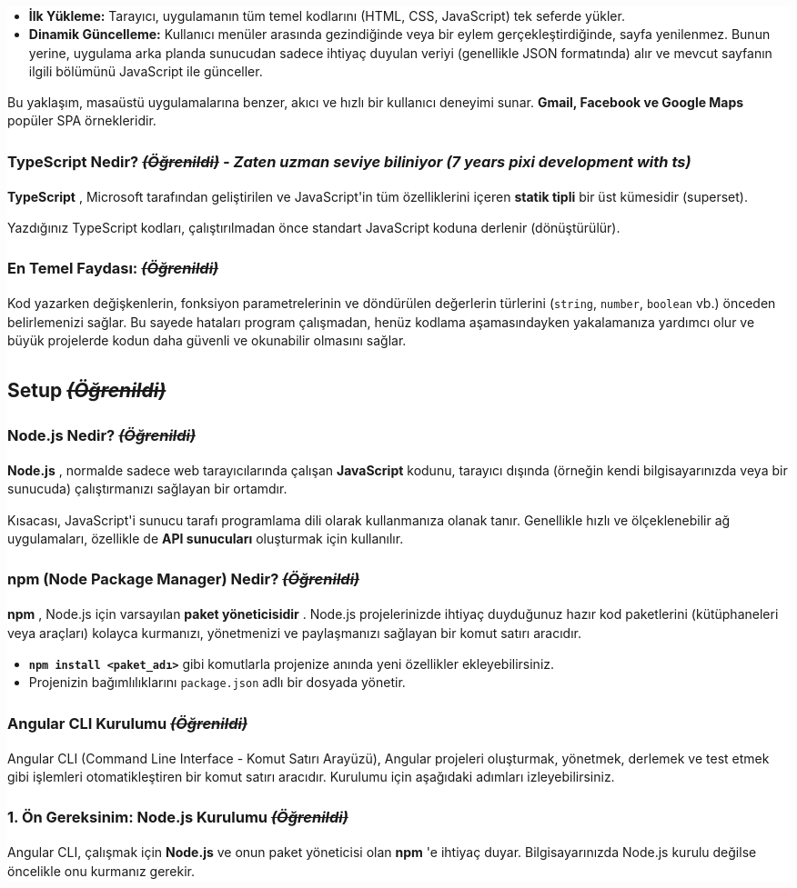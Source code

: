 * **İlk Yükleme:** Tarayıcı, uygulamanın tüm temel kodlarını (HTML, CSS, JavaScript) tek seferde yükler.
* **Dinamik Güncelleme:** Kullanıcı menüler arasında gezindiğinde veya bir eylem gerçekleştirdiğinde, sayfa yenilenmez. Bunun yerine, uygulama arka planda sunucudan sadece ihtiyaç duyulan veriyi (genellikle JSON formatında) alır ve mevcut sayfanın ilgili bölümünü JavaScript ile günceller.

Bu yaklaşım, masaüstü uygulamalarına benzer, akıcı ve hızlı bir kullanıcı deneyimi sunar. **Gmail, Facebook ve Google Maps** popüler SPA örnekleridir.

### TypeScript Nedir? *~~(Öğrenildi)~~ - Zaten uzman seviye biliniyor (7 years pixi development with ts)*

 **TypeScript** , Microsoft tarafından geliştirilen ve JavaScript'in tüm özelliklerini içeren **statik tipli** bir üst kümesidir (superset).

Yazdığınız TypeScript kodları, çalıştırılmadan önce standart JavaScript koduna derlenir (dönüştürülür).

### En Temel Faydası: ~~*(Öğrenildi)*~~

Kod yazarken değişkenlerin, fonksiyon parametrelerinin ve döndürülen değerlerin türlerini (`string`, `number`, `boolean` vb.) önceden belirlemenizi sağlar. Bu sayede hataları program çalışmadan, henüz kodlama aşamasındayken yakalamanıza yardımcı olur ve büyük projelerde kodun daha güvenli ve okunabilir olmasını sağlar.

## Setup *~~(Öğrenildi)~~*

### Node.js Nedir? *~~(Öğrenildi)~~*

 **Node.js** , normalde sadece web tarayıcılarında çalışan **JavaScript** kodunu, tarayıcı dışında (örneğin kendi bilgisayarınızda veya bir sunucuda) çalıştırmanızı sağlayan bir ortamdır.

Kısacası, JavaScript'i sunucu tarafı programlama dili olarak kullanmanıza olanak tanır. Genellikle hızlı ve ölçeklenebilir ağ uygulamaları, özellikle de **API sunucuları** oluşturmak için kullanılır.

### npm (Node Package Manager) Nedir? *~~(Öğrenildi)~~*

 **npm** , Node.js için varsayılan  **paket yöneticisidir** . Node.js projelerinizde ihtiyaç duyduğunuz hazır kod paketlerini (kütüphaneleri veya araçları) kolayca kurmanızı, yönetmenizi ve paylaşmanızı sağlayan bir komut satırı aracıdır.

* **`npm install <paket_adı>`** gibi komutlarla projenize anında yeni özellikler ekleyebilirsiniz.
* Projenizin bağımlılıklarını `package.json` adlı bir dosyada yönetir.

### Angular CLI Kurulumu *~~(Öğrenildi)~~*

Angular CLI (Command Line Interface - Komut Satırı Arayüzü), Angular projeleri oluşturmak, yönetmek, derlemek ve test etmek gibi işlemleri otomatikleştiren bir komut satırı aracıdır. Kurulumu için aşağıdaki adımları izleyebilirsiniz.

### 1. Ön Gereksinim: Node.js Kurulumu *~~(Öğrenildi)~~*

Angular CLI, çalışmak için **Node.js** ve onun paket yöneticisi olan  **npm** 'e ihtiyaç duyar. Bilgisayarınızda Node.js kurulu değilse öncelikle onu kurmanız gerekir.
